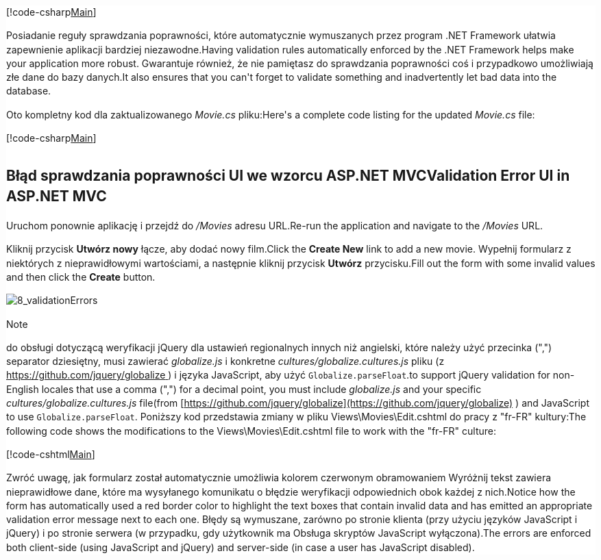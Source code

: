 [!code-csharp[Main](adding-validation-to-the-model/samples/sample4.cs?highlight=7-8)]

<span data-ttu-id="58d82-137">Posiadanie reguły sprawdzania poprawności, które automatycznie wymuszanych przez program .NET Framework ułatwia zapewnienie aplikacji bardziej niezawodne.</span><span class="sxs-lookup"><span data-stu-id="58d82-137">Having validation rules automatically enforced by the .NET Framework helps make your application more robust.</span></span> <span data-ttu-id="58d82-138">Gwarantuje również, że nie pamiętasz do sprawdzania poprawności coś i przypadkowo umożliwiają złe dane do bazy danych.</span><span class="sxs-lookup"><span data-stu-id="58d82-138">It also ensures that you can't forget to validate something and inadvertently let bad data into the database.</span></span>

<span data-ttu-id="58d82-139">Oto kompletny kod dla zaktualizowanego *Movie.cs* pliku:</span><span class="sxs-lookup"><span data-stu-id="58d82-139">Here's a complete code listing for the updated *Movie.cs* file:</span></span>

[!code-csharp[Main](adding-validation-to-the-model/samples/sample5.cs)]

## <a name="validation-error-ui-in-aspnet-mvc"></a><span data-ttu-id="58d82-140">Błąd sprawdzania poprawności UI we wzorcu ASP.NET MVC</span><span class="sxs-lookup"><span data-stu-id="58d82-140">Validation Error UI in ASP.NET MVC</span></span>

<span data-ttu-id="58d82-141">Uruchom ponownie aplikację i przejdź do */Movies* adresu URL.</span><span class="sxs-lookup"><span data-stu-id="58d82-141">Re-run the application and navigate to the */Movies* URL.</span></span>

<span data-ttu-id="58d82-142">Kliknij przycisk **Utwórz nowy** łącze, aby dodać nowy film.</span><span class="sxs-lookup"><span data-stu-id="58d82-142">Click the **Create New** link to add a new movie.</span></span> <span data-ttu-id="58d82-143">Wypełnij formularz z niektórych z nieprawidłowymi wartościami, a następnie kliknij przycisk **Utwórz** przycisku.</span><span class="sxs-lookup"><span data-stu-id="58d82-143">Fill out the form with some invalid values and then click the **Create** button.</span></span>

![8_validationErrors](adding-validation-to-the-model/_static/image1.png)

> [!NOTE]
> <span data-ttu-id="58d82-145">do obsługi dotyczącą weryfikacji jQuery dla ustawień regionalnych innych niż angielski, które należy użyć przecinka (&quot;,&quot;) separator dziesiętny, musi zawierać *globalize.js* i konkretne *cultures/globalize.cultures.js* pliku (z [ https://github.com/jquery/globalize ](https://github.com/jquery/globalize) ) i języka JavaScript, aby użyć `Globalize.parseFloat`.</span><span class="sxs-lookup"><span data-stu-id="58d82-145">to support jQuery validation for non-English locales that use a comma (&quot;,&quot;) for a decimal point, you must include *globalize.js* and your specific *cultures/globalize.cultures.js* file(from [https://github.com/jquery/globalize](https://github.com/jquery/globalize) ) and JavaScript to use `Globalize.parseFloat`.</span></span> <span data-ttu-id="58d82-146">Poniższy kod przedstawia zmiany w pliku Views\Movies\Edit.cshtml do pracy z &quot;fr-FR&quot; kultury:</span><span class="sxs-lookup"><span data-stu-id="58d82-146">The following code shows the modifications to the Views\Movies\Edit.cshtml file to work with the &quot;fr-FR&quot; culture:</span></span>


[!code-cshtml[Main](adding-validation-to-the-model/samples/sample6.cshtml)]

<span data-ttu-id="58d82-147">Zwróć uwagę, jak formularz został automatycznie umożliwia kolorem czerwonym obramowaniem Wyróżnij tekst zawiera nieprawidłowe dane, które ma wysyłanego komunikatu o błędzie weryfikacji odpowiednich obok każdej z nich.</span><span class="sxs-lookup"><span data-stu-id="58d82-147">Notice how the form has automatically used a red border color to highlight the text boxes that contain invalid data and has emitted an appropriate validation error message next to each one.</span></span> <span data-ttu-id="58d82-148">Błędy są wymuszane, zarówno po stronie klienta (przy użyciu języków JavaScript i jQuery) i po stronie serwera (w przypadku, gdy użytkownik ma Obsługa skryptów JavaScript wyłączona).</span><span class="sxs-lookup"><span data-stu-id="58d82-148">The errors are enforced both client-side (using JavaScript and jQuery) and server-side (in case a user has JavaScript disabled).</span></span>
